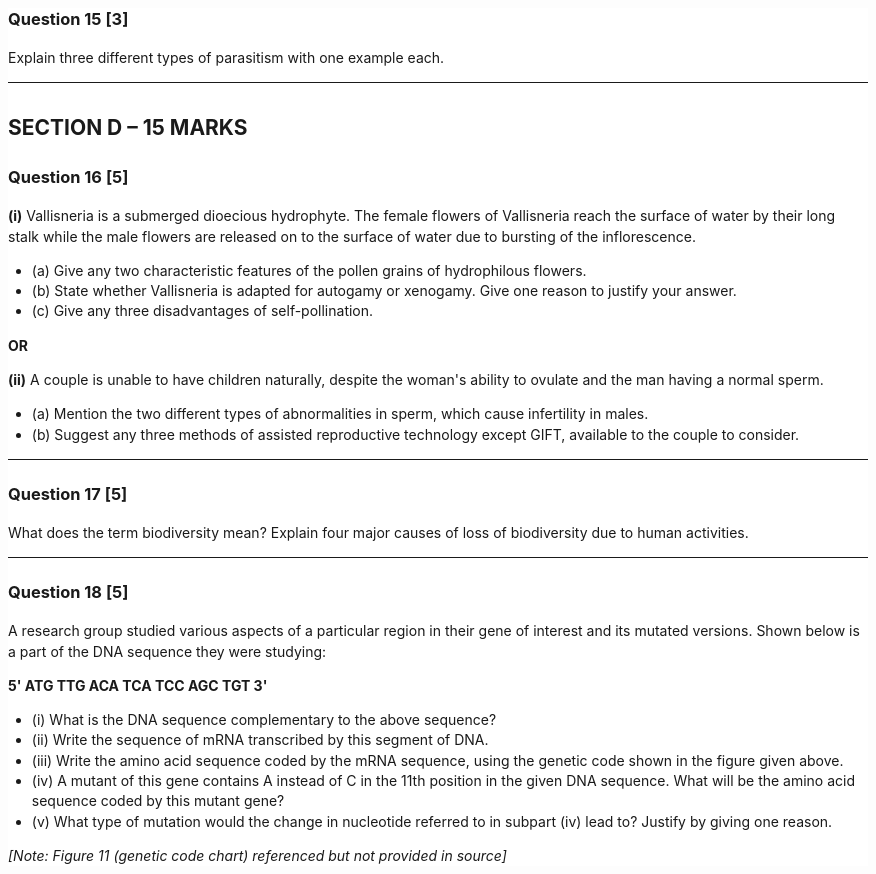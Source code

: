 ### Question 15 **[3]**
Explain three different types of parasitism with one example each.

---

## SECTION D – 15 MARKS

### Question 16 **[5]**
**(i)** Vallisneria is a submerged dioecious hydrophyte. The female flowers of Vallisneria reach the surface of water by their long stalk while the male flowers are released on to the surface of water due to bursting of the inflorescence.
- (a) Give any two characteristic features of the pollen grains of hydrophilous flowers.
- (b) State whether Vallisneria is adapted for autogamy or xenogamy. Give one reason to justify your answer.
- (c) Give any three disadvantages of self-pollination.

**OR**

**(ii)** A couple is unable to have children naturally, despite the woman's ability to ovulate and the man having a normal sperm.
- (a) Mention the two different types of abnormalities in sperm, which cause infertility in males.
- (b) Suggest any three methods of assisted reproductive technology except GIFT, available to the couple to consider.

---

### Question 17 **[5]**
What does the term biodiversity mean? Explain four major causes of loss of biodiversity due to human activities.

---

### Question 18 **[5]**
A research group studied various aspects of a particular region in their gene of interest and its mutated versions. Shown below is a part of the DNA sequence they were studying:

**5' ATG TTG ACA TCA TCC AGC TGT 3'**

- (i) What is the DNA sequence complementary to the above sequence?
- (ii) Write the sequence of mRNA transcribed by this segment of DNA.
- (iii) Write the amino acid sequence coded by the mRNA sequence, using the genetic code shown in the figure given above.
- (iv) A mutant of this gene contains A instead of C in the 11th position in the given DNA sequence. What will be the amino acid sequence coded by this mutant gene?
- (v) What type of mutation would the change in nucleotide referred to in subpart (iv) lead to? Justify by giving one reason.

*[Note: Figure 11 (genetic code chart) referenced but not provided in source]*
